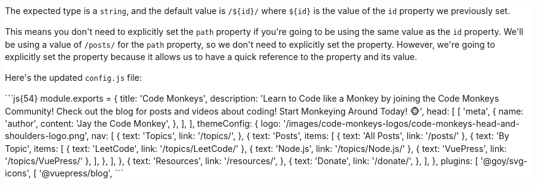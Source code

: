 The expected type is a <code class="inline-code-block">string</code>, and the default value is <code class="inline-code-block">/&#36;{id}/</code> where <code class="inline-code-block">${id}</code> is the value of the <code class="inline-code-block">id</code> property we previously set.

This means you don't need to explicitly set the <code class="inline-code-block">path</code> property if you're going to be using the same value as the <code class="inline-code-block">id</code> property. We'll be using a value of <code class="inline-code-block">/posts/</code> for the <code class="inline-code-block">path</code> property, so we don't need to explicitly set the property. However, we're going to explicitly set the property because it allows us to have a quick reference to the property and its value.

Here's the updated <code class="inline-code-block">config.js</code> file:

<code-group>
<code-block title="config.js">
```js{54}
module.exports = {
  title: 'Code Monkeys',
  description:
    'Learn to Code like a Monkey by joining the Code Monkeys Community! Check out the blog for posts and videos about coding! Start Monkeying Around Today! 🐵',
  head: [
    [
      'meta',
      {
        name: 'author',
        content: 'Jay the Code Monkey',
      },
    ],
  ],
  themeConfig: {
    logo: '/images/code-monkeys-logos/code-monkeys-head-and-shoulders-logo.png',
    nav: [
      {
        text: 'Topics',
        link: '/topics/',
      },
      {
        text: 'Posts',
        items: [
          { text: 'All Posts', link: '/posts/' },
          {
            text: 'By Topic',
            items: [
              { text: 'LeetCode', link: '/topics/LeetCode/' },
              { text: 'Node.js', link: '/topics/Node.js/' },
              { text: 'VuePress', link: '/topics/VuePress/' },
            ],
          },
        ],
      },
      {
        text: 'Resources',
        link: '/resources/',
      },
      {
        text: 'Donate',
        link: '/donate/',
      },
    ],
  },
  plugins: [
    '@goy/svg-icons',
    [
      '@vuepress/blog',
```